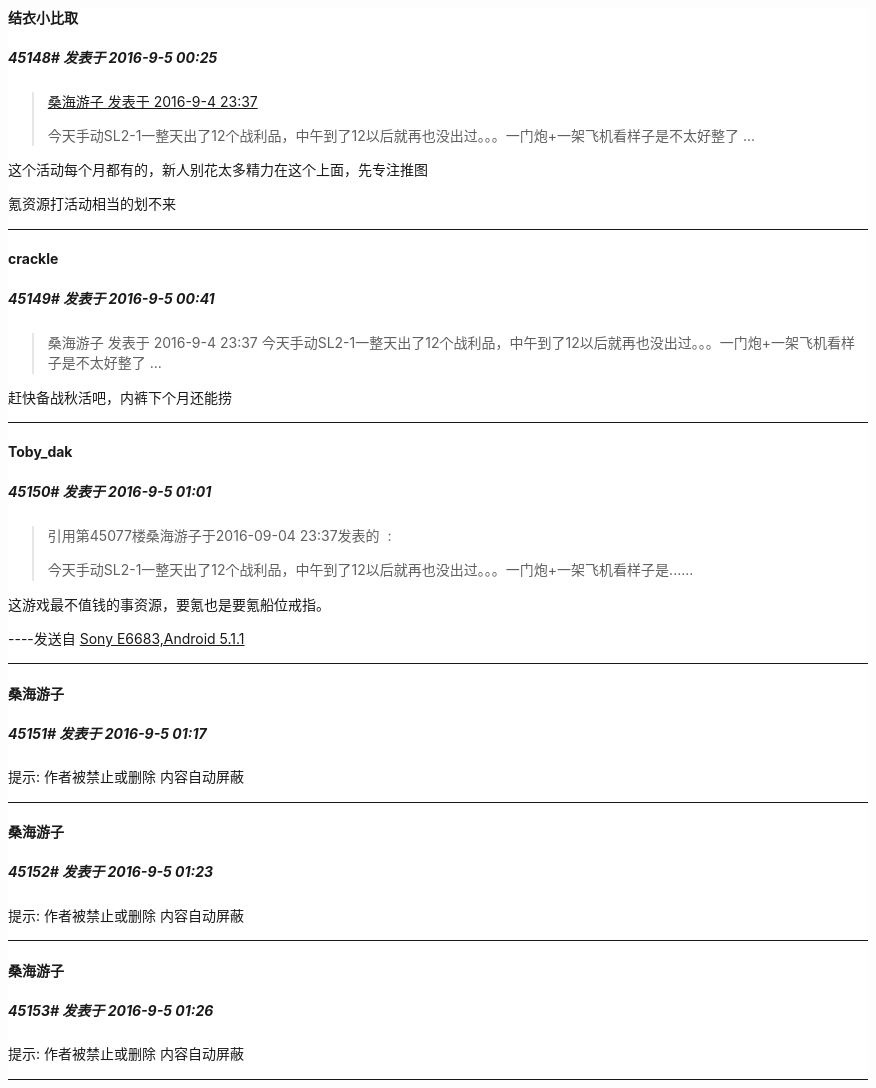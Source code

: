 ####  结衣小比取  
##### 45148#       发表于 2016-9-5 00:25

<blockquote><a href="httphttps://bbs.saraba1st.com/2b/forum.php?mod=redirect&amp;goto=findpost&amp;pid=33482096&amp;ptid=1065797" target="_blank">桑海游子 发表于 2016-9-4 23:37</a>

今天手动SL2-1一整天出了12个战利品，中午到了12以后就再也没出过。。。一门炮+一架飞机看样子是不太好整了 ...</blockquote>
这个活动每个月都有的，新人别花太多精力在这个上面，先专注推图

氪资源打活动相当的划不来

*****

####  crackle  
##### 45149#       发表于 2016-9-5 00:41

<blockquote>桑海游子 发表于 2016-9-4 23:37
今天手动SL2-1一整天出了12个战利品，中午到了12以后就再也没出过。。。一门炮+一架飞机看样子是不太好整了 ...</blockquote>
赶快备战秋活吧，内裤下个月还能捞

*****

####  Toby_dak  
##### 45150#       发表于 2016-9-5 01:01

<blockquote>引用第45077楼桑海游子于2016-09-04 23:37发表的  :

今天手动SL2-1一整天出了12个战利品，中午到了12以后就再也没出过。。。一门炮+一架飞机看样子是......</blockquote>
这游戏最不值钱的事资源，要氪也是要氪船位戒指。

----发送自 [Sony E6683,Android 5.1.1](http://stage1.5j4m.com/?1.21)



*****

####  桑海游子  
##### 45151#       发表于 2016-9-5 01:17

提示: 作者被禁止或删除 内容自动屏蔽

*****

####  桑海游子  
##### 45152#       发表于 2016-9-5 01:23

提示: 作者被禁止或删除 内容自动屏蔽

*****

####  桑海游子  
##### 45153#       发表于 2016-9-5 01:26

提示: 作者被禁止或删除 内容自动屏蔽

*****
